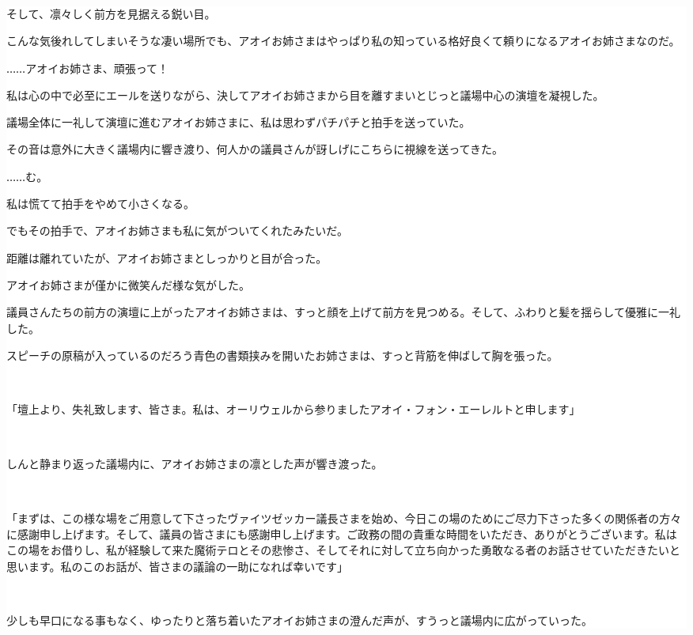   そして、凛々しく前方を見据える鋭い目。
 </p>
 <p id="L102">
  こんな気後れしてしまいそうな凄い場所でも、アオイお姉さまはやっぱり私の知っている格好良くて頼りになるアオイお姉さまなのだ。
 </p>
 <p id="L103">
  ……アオイお姉さま、頑張って！
 </p>
 <p id="L104">
  私は心の中で必至にエールを送りながら、決してアオイお姉さまから目を離すまいとじっと議場中心の演壇を凝視した。
 </p>
 <p id="L105">
  議場全体に一礼して演壇に進むアオイお姉さまに、私は思わずパチパチと拍手を送っていた。
 </p>
 <p id="L106">
  その音は意外に大きく議場内に響き渡り、何人かの議員さんが訝しげにこちらに視線を送ってきた。
 </p>
 <p id="L107">
  ……む。
 </p>
 <p id="L108">
  私は慌てて拍手をやめて小さくなる。
 </p>
 <p id="L109">
  でもその拍手で、アオイお姉さまも私に気がついてくれたみたいだ。
 </p>
 <p id="L110">
  距離は離れていたが、アオイお姉さまとしっかりと目が合った。
 </p>
 <p id="L111">
  アオイお姉さまが僅かに微笑んだ様な気がした。
 </p>
 <p id="L112">
  議員さんたちの前方の演壇に上がったアオイお姉さまは、すっと顔を上げて前方を見つめる。そして、ふわりと髪を揺らして優雅に一礼した。
 </p>
 <p id="L113">
  スピーチの原稿が入っているのだろう青色の書類挟みを開いたお姉さまは、すっと背筋を伸ばして胸を張った。
 </p>
 <p id="L114">
  <br/>
 </p>
 <p id="L115">
  「壇上より、失礼致します、皆さま。私は、オーリウェルから参りましたアオイ・フォン・エーレルトと申します」
 </p>
 <p id="L116">
  <br/>
 </p>
 <p id="L117">
  しんと静まり返った議場内に、アオイお姉さまの凛とした声が響き渡った。
 </p>
 <p id="L118">
  <br/>
 </p>
 <p id="L119">
  「まずは、この様な場をご用意して下さったヴァイツゼッカー議長さまを始め、今日この場のためにご尽力下さった多くの関係者の方々に感謝申し上げます。そして、議員の皆さまにも感謝申し上げます。ご政務の間の貴重な時間をいただき、ありがとうございます。私はこの場をお借りし、私が経験して来た魔術テロとその悲惨さ、そしてそれに対して立ち向かった勇敢なる者のお話させていただきたいと思います。私のこのお話が、皆さまの議論の一助になれば幸いです」
 </p>
 <p id="L120">
  <br/>
 </p>
 <p id="L121">
  少しも早口になる事もなく、ゆったりと落ち着いたアオイお姉さまの澄んだ声が、すうっと議場内に広がっていった。
 </p>